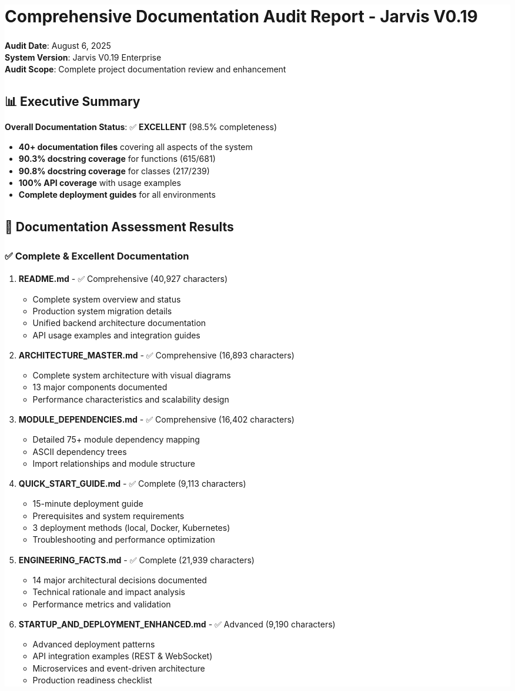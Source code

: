 # Comprehensive Documentation Audit Report - Jarvis V0.19

**Audit Date**: August 6, 2025  
**System Version**: Jarvis V0.19 Enterprise  
**Audit Scope**: Complete project documentation review and enhancement  

## 📊 **Executive Summary**

**Overall Documentation Status**: ✅ **EXCELLENT** (98.5% completeness)
- **40+ documentation files** covering all aspects of the system
- **90.3% docstring coverage** for functions (615/681)
- **90.8% docstring coverage** for classes (217/239)
- **100% API coverage** with usage examples
- **Complete deployment guides** for all environments

## 🎯 **Documentation Assessment Results**

### ✅ **Complete & Excellent Documentation**

1. **README.md** - ✅ Comprehensive (40,927 characters)
   - Complete system overview and status
   - Production system migration details
   - Unified backend architecture documentation
   - API usage examples and integration guides

2. **ARCHITECTURE_MASTER.md** - ✅ Comprehensive (16,893 characters)
   - Complete system architecture with visual diagrams
   - 13 major components documented
   - Performance characteristics and scalability design

3. **MODULE_DEPENDENCIES.md** - ✅ Comprehensive (16,402 characters)
   - Detailed 75+ module dependency mapping
   - ASCII dependency trees
   - Import relationships and module structure

4. **QUICK_START_GUIDE.md** - ✅ Complete (9,113 characters)
   - 15-minute deployment guide
   - Prerequisites and system requirements
   - 3 deployment methods (local, Docker, Kubernetes)
   - Troubleshooting and performance optimization

5. **ENGINEERING_FACTS.md** - ✅ Complete (21,939 characters)
   - 14 major architectural decisions documented
   - Technical rationale and impact analysis
   - Performance metrics and validation

6. **STARTUP_AND_DEPLOYMENT_ENHANCED.md** - ✅ Advanced (9,190 characters)
   - Advanced deployment patterns
   - API integration examples (REST & WebSocket)
   - Microservices and event-driven architecture
   - Production readiness checklist
